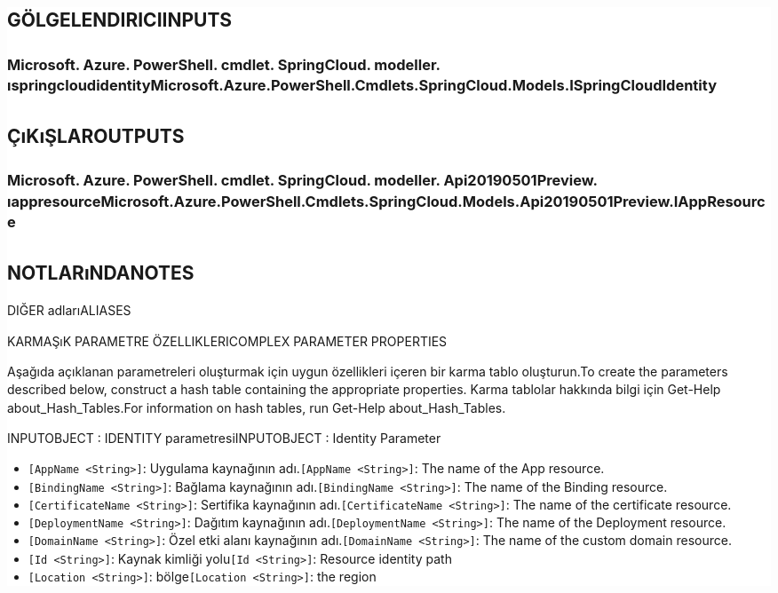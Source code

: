 ## <span data-ttu-id="32f89-135">GÖLGELENDIRICI</span><span class="sxs-lookup"><span data-stu-id="32f89-135">INPUTS</span></span>

### <span data-ttu-id="32f89-136">Microsoft. Azure. PowerShell. cmdlet. SpringCloud. modeller. ıspringcloudidentity</span><span class="sxs-lookup"><span data-stu-id="32f89-136">Microsoft.Azure.PowerShell.Cmdlets.SpringCloud.Models.ISpringCloudIdentity</span></span>

## <span data-ttu-id="32f89-137">ÇıKıŞLAR</span><span class="sxs-lookup"><span data-stu-id="32f89-137">OUTPUTS</span></span>

### <span data-ttu-id="32f89-138">Microsoft. Azure. PowerShell. cmdlet. SpringCloud. modeller. Api20190501Preview. ıappresource</span><span class="sxs-lookup"><span data-stu-id="32f89-138">Microsoft.Azure.PowerShell.Cmdlets.SpringCloud.Models.Api20190501Preview.IAppResource</span></span>

## <span data-ttu-id="32f89-139">NOTLARıNDA</span><span class="sxs-lookup"><span data-stu-id="32f89-139">NOTES</span></span>

<span data-ttu-id="32f89-140">DIĞER adları</span><span class="sxs-lookup"><span data-stu-id="32f89-140">ALIASES</span></span>

<span data-ttu-id="32f89-141">KARMAŞıK PARAMETRE ÖZELLIKLERI</span><span class="sxs-lookup"><span data-stu-id="32f89-141">COMPLEX PARAMETER PROPERTIES</span></span>

<span data-ttu-id="32f89-142">Aşağıda açıklanan parametreleri oluşturmak için uygun özellikleri içeren bir karma tablo oluşturun.</span><span class="sxs-lookup"><span data-stu-id="32f89-142">To create the parameters described below, construct a hash table containing the appropriate properties.</span></span> <span data-ttu-id="32f89-143">Karma tablolar hakkında bilgi için Get-Help about_Hash_Tables.</span><span class="sxs-lookup"><span data-stu-id="32f89-143">For information on hash tables, run Get-Help about_Hash_Tables.</span></span>


<span data-ttu-id="32f89-144">INPUTOBJECT <ISpringCloudIdentity> : IDENTITY parametresi</span><span class="sxs-lookup"><span data-stu-id="32f89-144">INPUTOBJECT <ISpringCloudIdentity>: Identity Parameter</span></span>
  - <span data-ttu-id="32f89-145">`[AppName <String>]`: Uygulama kaynağının adı.</span><span class="sxs-lookup"><span data-stu-id="32f89-145">`[AppName <String>]`: The name of the App resource.</span></span>
  - <span data-ttu-id="32f89-146">`[BindingName <String>]`: Bağlama kaynağının adı.</span><span class="sxs-lookup"><span data-stu-id="32f89-146">`[BindingName <String>]`: The name of the Binding resource.</span></span>
  - <span data-ttu-id="32f89-147">`[CertificateName <String>]`: Sertifika kaynağının adı.</span><span class="sxs-lookup"><span data-stu-id="32f89-147">`[CertificateName <String>]`: The name of the certificate resource.</span></span>
  - <span data-ttu-id="32f89-148">`[DeploymentName <String>]`: Dağıtım kaynağının adı.</span><span class="sxs-lookup"><span data-stu-id="32f89-148">`[DeploymentName <String>]`: The name of the Deployment resource.</span></span>
  - <span data-ttu-id="32f89-149">`[DomainName <String>]`: Özel etki alanı kaynağının adı.</span><span class="sxs-lookup"><span data-stu-id="32f89-149">`[DomainName <String>]`: The name of the custom domain resource.</span></span>
  - <span data-ttu-id="32f89-150">`[Id <String>]`: Kaynak kimliği yolu</span><span class="sxs-lookup"><span data-stu-id="32f89-150">`[Id <String>]`: Resource identity path</span></span>
  - <span data-ttu-id="32f89-151">`[Location <String>]`: bölge</span><span class="sxs-lookup"><span data-stu-id="32f89-151">`[Location <String>]`: the region</span></span>